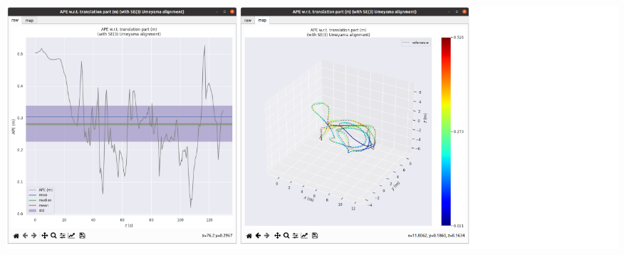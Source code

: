 <img src="./assets/image-20250329004546758.png" alt="image-20250329004546758" style="zoom:33%;" /><img src="./assets/image-20250329004554649.png" alt="image-20250329004554649" style="zoom:33%;" />